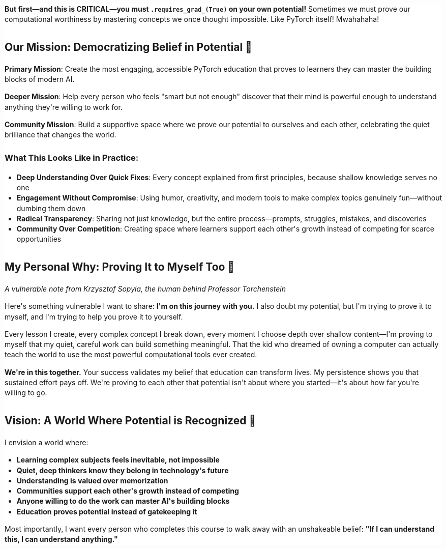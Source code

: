 **But first—and this is CRITICAL—you must `.requires_grad_(True)` on your own potential!** Sometimes we must prove our computational worthiness by mastering concepts we once thought impossible. Like PyTorch itself! Mwahahaha!

## Our Mission: Democratizing Belief in Potential 🎯

**Primary Mission**: Create the most engaging, accessible PyTorch education that proves to learners they can master the building blocks of modern AI.

**Deeper Mission**: Help every person who feels "smart but not enough" discover that their mind is powerful enough to understand anything they're willing to work for.

**Community Mission**: Build a supportive space where we prove our potential to ourselves and each other, celebrating the quiet brilliance that changes the world.

### What This Looks Like in Practice:

- **Deep Understanding Over Quick Fixes**: Every concept explained from first principles, because shallow knowledge serves no one
- **Engagement Without Compromise**: Using humor, creativity, and modern tools to make complex topics genuinely fun—without dumbing them down
- **Radical Transparency**: Sharing not just knowledge, but the entire process—prompts, struggles, mistakes, and discoveries
- **Community Over Competition**: Creating space where learners support each other's growth instead of competing for scarce opportunities

## My Personal Why: Proving It to Myself Too 🌱

*A vulnerable note from Krzysztof Sopyla, the human behind Professor Torchenstein*

Here's something vulnerable I want to share: **I'm on this journey with you.** I also doubt my potential, but I'm trying to prove it to myself, and I'm trying to help you prove it to yourself.

Every lesson I create, every complex concept I break down, every moment I choose depth over shallow content—I'm proving to myself that my quiet, careful work can build something meaningful. That the kid who dreamed of owning a computer can actually teach the world to use the most powerful computational tools ever created.

**We're in this together.** Your success validates my belief that education can transform lives. My persistence shows you that sustained effort pays off. We're proving to each other that potential isn't about where you started—it's about how far you're willing to go.

## Vision: A World Where Potential is Recognized 🔮

I envision a world where:

- **Learning complex subjects feels inevitable, not impossible**
- **Quiet, deep thinkers know they belong in technology's future**
- **Understanding is valued over memorization**
- **Communities support each other's growth instead of competing**
- **Anyone willing to do the work can master AI's building blocks**
- **Education proves potential instead of gatekeeping it**

Most importantly, I want every person who completes this course to walk away with an unshakeable belief: **"If I can understand this, I can understand anything."**
